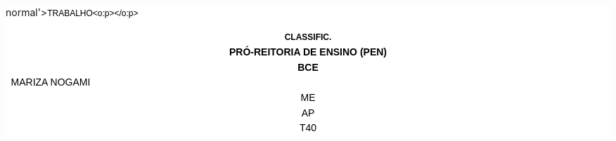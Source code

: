   normal'><span style='font-size:9.0pt;font-family:Arial;color:black'>TRABALHO<o:p></o:p></span></b></p>
  </td>
  <td width=52 style='width:39.05pt;border:solid windowtext 1.0pt;border-left:
  none;mso-border-left-alt:solid windowtext .5pt;mso-border-alt:solid windowtext .5pt;
  background:#D9D9D9;padding:0cm 0cm 0cm 0cm'>
  <p class=MsoNormal align=center style='margin-top:1.0pt;margin-right:0cm;
  margin-bottom:1.0pt;margin-left:0cm;text-align:center'><b style='mso-bidi-font-weight:
  normal'><span style='font-size:9.0pt;font-family:Arial;color:black'>CLASSIFIC.<o:p></o:p></span></b></p>
  </td>
 </tr>
 <tr style='mso-yfti-irow:1'>
  <td width=618 colspan=6 valign=top style='width:463.45pt;border:solid windowtext 1.0pt;
  border-top:none;mso-border-top-alt:solid windowtext .5pt;mso-border-alt:solid windowtext .5pt;
  background:#FFFF99;padding:0cm 0cm 0cm 0cm'>
  <p class=MsoNormal align=center style='margin-top:1.0pt;margin-right:0cm;
  margin-bottom:1.0pt;margin-left:0cm;text-align:center;tab-stops:127.6pt'><b
  style='mso-bidi-font-weight:normal'><span style='font-family:Arial;
  color:black'>PRÓ-REITORIA DE ENSINO (PEN)<o:p></o:p></span></b></p>
  </td>
 </tr>
 <tr style='mso-yfti-irow:2'>
  <td width=76 rowspan=21 style='width:2.0cm;border:solid windowtext 1.0pt;
  border-top:none;mso-border-top-alt:solid windowtext .5pt;mso-border-alt:solid windowtext .5pt;
  padding:0cm 0cm 0cm 0cm'>
  <p class=MsoNormal align=center style='margin-top:1.0pt;margin-right:0cm;
  margin-bottom:1.0pt;margin-left:0cm;text-align:center'><b style='mso-bidi-font-weight:
  normal'><span style='font-family:Arial;color:black'>BCE<o:p></o:p></span></b></p>
  </td>
  <td width=307 valign=top style='width:230.45pt;border-top:none;border-left:
  none;border-bottom:solid windowtext 1.0pt;border-right:solid windowtext 1.0pt;
  mso-border-top-alt:solid windowtext .5pt;mso-border-left-alt:solid windowtext .5pt;
  mso-border-alt:solid windowtext .5pt;padding:0cm 0cm 0cm 0cm'>
  <p class=MsoNormal style='margin-top:1.0pt;margin-right:0cm;margin-bottom:
  1.0pt;margin-left:5.65pt;tab-stops:127.6pt'><span style='font-family:Arial;
  color:black;text-transform:uppercase'>MARIZA NOGAMI<o:p></o:p></span></p>
  </td>
  <td width=57 valign=top style='width:42.55pt;border-top:none;border-left:
  none;border-bottom:solid windowtext 1.0pt;border-right:solid windowtext 1.0pt;
  mso-border-top-alt:solid windowtext .5pt;mso-border-left-alt:solid windowtext .5pt;
  mso-border-alt:solid windowtext .5pt;padding:0cm 0cm 0cm 0cm'>
  <p class=MsoNormal align=center style='margin-top:1.0pt;margin-right:0cm;
  margin-bottom:1.0pt;margin-left:0cm;text-align:center'><span lang=IT
  style='font-family:Arial;color:black;text-transform:uppercase;mso-ansi-language:
  IT'>ME<o:p></o:p></span></p>
  </td>
  <td width=51 valign=top style='width:38.0pt;border-top:none;border-left:none;
  border-bottom:solid windowtext 1.0pt;border-right:solid windowtext 1.0pt;
  mso-border-top-alt:solid windowtext .5pt;mso-border-left-alt:solid windowtext .5pt;
  mso-border-alt:solid windowtext .5pt;padding:0cm 0cm 0cm 0cm'>
  <p class=MsoNormal align=center style='margin-top:1.0pt;margin-right:0cm;
  margin-bottom:1.0pt;margin-left:0cm;text-align:center'><span lang=IT
  style='font-family:Arial;color:black;text-transform:uppercase;mso-ansi-language:
  IT'>AP<o:p></o:p></span></p>
  </td>
  <td width=76 valign=top style='width:2.0cm;border-top:none;border-left:none;
  border-bottom:solid windowtext 1.0pt;border-right:solid windowtext 1.0pt;
  mso-border-top-alt:solid windowtext .5pt;mso-border-left-alt:solid windowtext .5pt;
  mso-border-alt:solid windowtext .5pt;padding:0cm 0cm 0cm 0cm'>
  <p class=MsoNormal align=center style='margin-top:1.0pt;margin-right:0cm;
  margin-bottom:1.0pt;margin-left:0cm;text-align:center'><span lang=IT
  style='font-family:Arial;color:black;text-transform:uppercase;mso-ansi-language:
  IT'>T40<o:p></o:p></span></p>